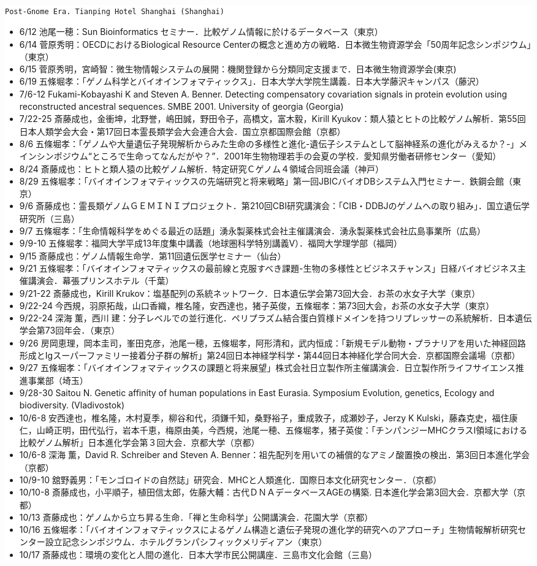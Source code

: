     Post-Gnome Era. Tianping Hotel Shanghai (Shanghai)
-   6/12 池尾一穂：Sun Bioinformatics
    セミナー．比較ゲノム情報に於けるデータベース（東京）
-   6/14 菅原秀明：OECDにおけるBiological Resource
    Centerの概念と進め方の戦略．日本微生物資源学会「50周年記念シンポジウム」（東京）
-   6/15
    菅原秀明，宮崎智：微生物情報システムの展開：機関登録から分類同定支援まで．日本微生物資源学会(東京)
-   6/19
    五條堀孝：「ゲノム科学とバイオインフォマティックス」．日本大学大学院生講義．日本大学藤沢キャンパス（藤沢）
-   7/6-12 Fukami-Kobayashi K and Steven A. Benner. Detecting
    compensatory covariation signals in protein evolution using
    reconstructed ancestral sequences. SMBE 2001. University of georgia
    (Georgia)
-   7/22-25
    斎藤成也，金衝坤，北野誉，嶋田誠，野田令子，高橋文，富木毅，Kirill
    Kyukov：類人猿とヒトの比較ゲノム解析．第55回日本人類学会大会・第17回日本霊長類学会大会連合大会．国立京都国際会館（京都）
-   8/6
    五條堀孝：「ゲノムや大量遺伝子発現解析からみた生命の多様性と進化-遺伝子システムとして脳神経系の進化がみえるか？-」メインシンポジウム“ところで生命ってなんだがや？”．2001年生物物理若手の会夏の学校．愛知県労働者研修センター（愛知）
-   8/24
    斎藤成也：ヒトと類人猿の比較ゲノム解析．特定研究Ｃゲノム４領域合同班会議（神戸）
-   8/29
    五條堀孝：「バイオインフォマティックスの先端研究と将来戦略」第一回JBICバイオDBシステム入門セミナー．鉄鋼会館（東京）
-   9/6
    斎藤成也：霊長類ゲノムＧＥＭＩＮＩプロジェクト．第210回CBI研究講演会：「CIB・DDBJのゲノムへの取り組み」．国立遺伝学研究所（三島）
-   9/7
    五條堀孝：「生命情報科学をめぐる最近の話題」湧永製薬株式会社主催講演会．湧永製薬株式会社広島事業所（広島）
-   9/9-10
    五條堀孝：福岡大学平成13年度集中講義（地球圏科学特別講義V）．福岡大学理学部（福岡）
-   9/15 斎藤成也：ゲノム情報生命学．第11回遺伝医学セミナー（仙台）
-   9/21
    五條堀孝：「バイオインフォマティックスの最前線と克服すべき課題-生物の多様性とビジネスチャンス」日経バイオビジネス主催講演会．幕張プリンスホテル（千葉）
-   9/21-22 斎藤成也，Kirill
    Krukov：塩基配列の系統ネットワーク．日本遺伝学会第73回大会．お茶の水女子大学（東京）
-   9/22-24
    今西規，羽原拓哉，山口香織，椎名隆，安西達也，猪子英俊，五條堀孝：第73回大会，お茶の水女子大学（東京）
-   9/22-24 深海 薫，西川
    建：分子レベルでの並行進化．ペリプラズム結合蛋白質様ドメインを持つリプレッサーの系統解析．日本遺伝学会第73回年会．（東京）
-   9/26
    房岡恵理，岡本圭司，峯田克彦，池尾一穂，五條堀孝，阿形清和，武内恒成：「新規モデル動物・プラナリアを用いた神経回路形成とIgスーパーファミリー接着分子群の解析」第24回日本神経学科学・第44回日本神経化学合同大会．京都国際会議場（京都）
-   9/27
    五條堀孝：「バイオインフォマティックスの課題と将来展望」株式会社日立製作所主催講演会．日立製作所ライフサイエンス推進事業部（埼玉）
-   9/28-30 Saitou N. Genetic affinity of human populations in East
    Eurasia. Symposium Evolution, genetics, Ecology and biodiversity.
    (Vladivostok)
-   10/6-8
    安西達也，椎名隆，木村夏季，柳谷和代，須鎌千知，桑野裕子，重成敦子，成瀬妙子，Jerzy
    K
    Kulski，藤森克史，福住康仁，山崎正明，田代弘行，岩本千恵，梅原由美，今西規，池尾一穂、五條堀孝，猪子英俊：「チンパンジーMHCクラスI領域における比較ゲノム解析」日本進化学会第３回大会．京都大学（京都）
-   10/6-8 深海 薫，David R. Schreiber and Steven A.
    Benner：祖先配列を用いての補償的なアミノ酸置換の検出．第3回日本進化学会（京都）
-   10/9-10
    舘野義男：「モンゴロイドの自然誌」研究会．MHCと人類進化．国際日本文化研究センター．（京都）
-   10/10-8
    斎藤成也，小平順子，植田信太郎，佐藤大輔：古代ＤＮＡデータベースAGEの構築.
    日本進化学会第3回大会．京都大学（京都）
-   10/13
    斎藤成也：ゲノムから立ち昇る生命．「禅と生命科学」公開講演会．花園大学（京都）
-   10/16
    五條堀孝：「バイオインフォマティックスによるゲノム構造と遺伝子発現の進化学的研究へのアプローチ」生物情報解析研究センター設立記念シンポジウム．ホテルグランパシフィックメリディアン（東京）
-   10/17
    斎藤成也：環境の変化と人間の進化．日本大学市民公開講座．三島市文化会館（三島）